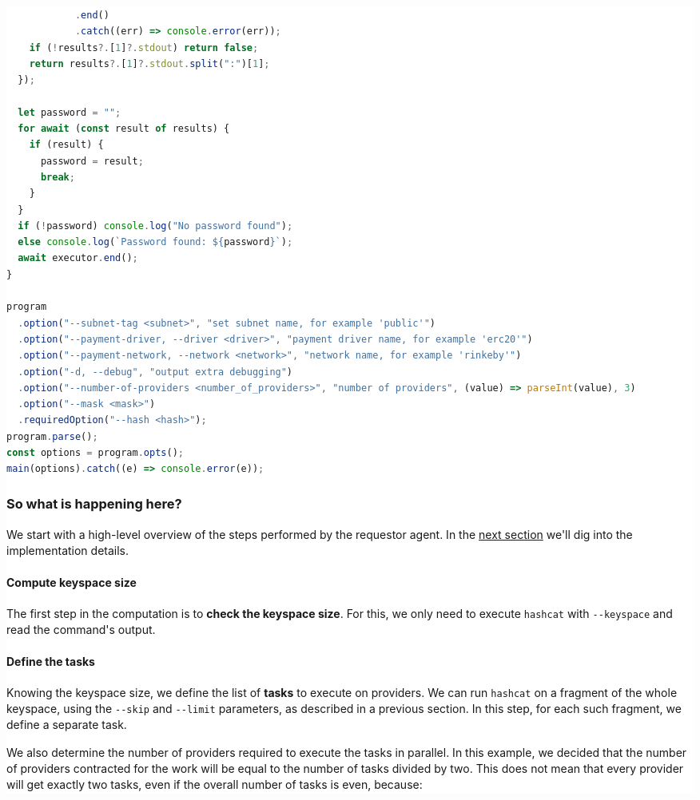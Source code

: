 ```typescript
            .end()
            .catch((err) => console.error(err));
    if (!results?.[1]?.stdout) return false;
    return results?.[1]?.stdout.split(":")[1];
  });

  let password = "";
  for await (const result of results) {
    if (result) {
      password = result;
      break;
    }
  }
  if (!password) console.log("No password found");
  else console.log(`Password found: ${password}`);
  await executor.end();
}

program
  .option("--subnet-tag <subnet>", "set subnet name, for example 'public'")
  .option("--payment-driver, --driver <driver>", "payment driver name, for example 'erc20'")
  .option("--payment-network, --network <network>", "network name, for example 'rinkeby'")
  .option("-d, --debug", "output extra debugging")
  .option("--number-of-providers <number_of_providers>", "number of providers", (value) => parseInt(value), 3)
  .option("--mask <mask>")
  .requiredOption("--hash <hash>");
program.parse();
const options = program.opts();
main(options).catch((e) => console.error(e));

```

### So what is happening here?

We start with a high-level overview of the steps performed by the requestor agent. In the [next section](hashcat.md#how-does-the-code-work) we'll dig into the implementation details.

#### Compute keyspace size

The first step in the computation is to **check the keyspace size**. For this, we only need to execute `hashcat` with `--keyspace` and read the command's output.

#### Define the tasks

Knowing the keyspace size, we define the list of **tasks** to execute on providers. We can run `hashcat` on a fragment of the whole keyspace, using the `--skip` and `--limit` parameters, as described in a previous section. In this step, for each such fragment, we define a separate task.

We also determine the number of providers required to execute the tasks in parallel. In this example, we decided that the number of providers contracted for the work will be equal to the number of tasks divided by two. This does not mean that every provider will get exactly two tasks, even if the overall number of tasks is even, because:
